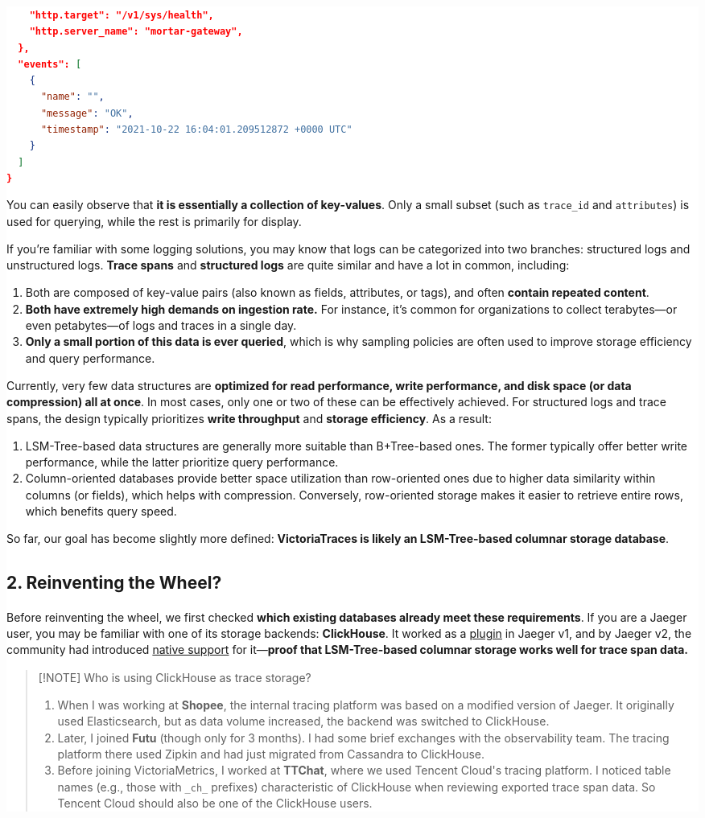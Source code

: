 ```json
    "http.target": "/v1/sys/health",
    "http.server_name": "mortar-gateway",
  },
  "events": [
    {
      "name": "",
      "message": "OK",
      "timestamp": "2021-10-22 16:04:01.209512872 +0000 UTC"
    }
  ]
}
```

You can easily observe that **it is essentially a collection of key-values**. Only a small subset (such as `trace_id` and `attributes`) is used for querying, while the rest is primarily for display.

If you’re familiar with some logging solutions, you may know that logs can be categorized into two branches: structured logs and unstructured logs. **Trace spans** and **structured logs** are quite similar and have a lot in common, including:
1. Both are composed of key-value pairs (also known as fields, attributes, or tags), and often **contain repeated content**.
2. **Both have extremely high demands on ingestion rate.** For instance, it’s common for organizations to collect terabytes—or even petabytes—of logs and traces in a single day.
3. **Only a small portion of this data is ever queried**, which is why sampling policies are often used to improve storage efficiency and query performance.

Currently, very few data structures are **optimized for read performance, write performance, and disk space (or data compression) all at once**. In most cases, only one or two of these can be effectively achieved. For structured logs and trace spans, the design typically prioritizes **write throughput** and **storage efficiency**. As a result:
1. LSM-Tree-based data structures are generally more suitable than B+Tree-based ones. The former typically offer better write performance, while the latter prioritize query performance.
2. Column-oriented databases provide better space utilization than row-oriented ones due to higher data similarity within columns (or fields), which helps with compression. Conversely, row-oriented storage makes it easier to retrieve entire rows, which benefits query speed.

So far, our goal has become slightly more defined: **VictoriaTraces is likely an LSM-Tree-based columnar storage database**.

## 2. Reinventing the Wheel?

Before reinventing the wheel, we first checked **which existing databases already meet these requirements**. If you are a Jaeger user, you may be familiar with one of its storage backends: **ClickHouse**. It worked as a [plugin](https://github.com/jaegertracing/jaeger-clickhouse) in Jaeger v1, and by Jaeger v2, the community had introduced [native support](https://github.com/jaegertracing/jaeger/issues/4196) for it—**proof that LSM-Tree-based columnar storage works well for trace span data.**

> [!NOTE] Who is using ClickHouse as trace storage?
> 1. When I was working at **Shopee**, the internal tracing platform was based on a modified version of Jaeger. It originally used Elasticsearch, but as data volume increased, the backend was switched to ClickHouse.
> 2. Later, I joined **Futu** (though only for 3 months). I had some brief exchanges with the observability team. The tracing platform there used Zipkin and had just migrated from Cassandra to ClickHouse.
> 3. Before joining VictoriaMetrics, I worked at **TTChat**, where we used Tencent Cloud's tracing platform. I noticed table names (e.g., those with `_ch_` prefixes) characteristic of ClickHouse when reviewing exported trace span data. So Tencent Cloud should also be one of the ClickHouse users.

